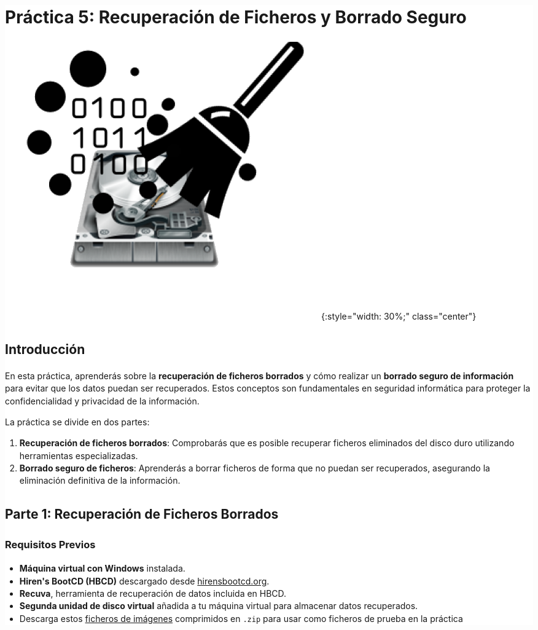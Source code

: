 # Práctica 5: Recuperación de Ficheros y Borrado Seguro

![Borrado Discos](img/borradoDiscos/borradoDiscos.png){:style="width: 30%;" class="center"}

## Introducción

En esta práctica, aprenderás sobre la **recuperación de ficheros borrados** y cómo realizar un **borrado seguro de información** para evitar que los datos puedan ser recuperados. Estos conceptos son fundamentales en seguridad informática para proteger la confidencialidad y privacidad de la información.

La práctica se divide en dos partes:

1. **Recuperación de ficheros borrados**: Comprobarás que es posible recuperar ficheros eliminados del disco duro utilizando herramientas especializadas.
2. **Borrado seguro de ficheros**: Aprenderás a borrar ficheros de forma que no puedan ser recuperados, asegurando la eliminación definitiva de la información.



## Parte 1: Recuperación de Ficheros Borrados

### Requisitos Previos

- **Máquina virtual con Windows** instalada.
- **Hiren's BootCD (HBCD)** descargado desde [hirensbootcd.org](https://www.hirensbootcd.org/).
- **Recuva**, herramienta de recuperación de datos incluida en HBCD.
- **Segunda unidad de disco virtual** añadida a tu máquina virtual para almacenar datos recuperados.
- Descarga estos [ficheros de imágenes](https://drive.google.com/file/d/1woS4RdwI2bYDDV7aSrlYSPVmO8EOTCoj/view?usp=sharing) comprimidos en `.zip` para usar como ficheros de prueba en la práctica
